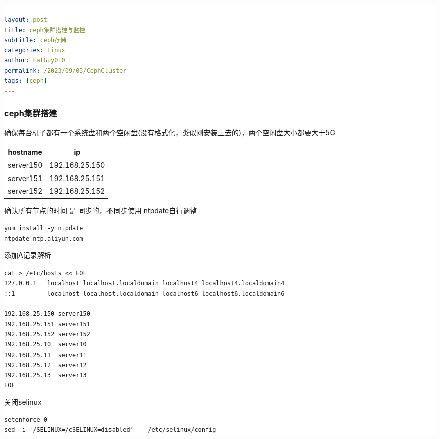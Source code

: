 ```yaml
---
layout: post
title: ceph集群搭建与监控
subtitle: ceph存储
categories: Linux
author: FatGuy010
permalink: /2023/09/03/CephCluster
tags: [ceph]
---
```




### ceph集群搭建

确保每台机子都有一个系统盘和两个空闲盘(没有格式化，类似刚安装上去的)，两个空闲盘大小都要大于5G

| hostname  | ip             |
| --------- | -------------- |
| server150 | 192.168.25.150 |
| server151 | 192.168.25.151 |
| server152 | 192.168.25.152 |

确认所有节点的时间 是 同步的，不同步使用 ntpdate自行调整

~~~shell
yum install -y ntpdate
ntpdate ntp.aliyun.com
~~~

添加A记录解析

~~~shell
cat > /etc/hosts << EOF
127.0.0.1   localhost localhost.localdomain localhost4 localhost4.localdomain4
::1         localhost localhost.localdomain localhost6 localhost6.localdomain6

192.168.25.150 server150
192.168.25.151 server151
192.168.25.152 server152
192.168.25.10  server10
192.168.25.11  server11
192.168.25.12  server12
192.168.25.13  server13
EOF
~~~

关闭selinux

~~~shell
setenforce 0
sed -i '/SELINUX=/cSELINUX=disabled'    /etc/selinux/config
~~~
